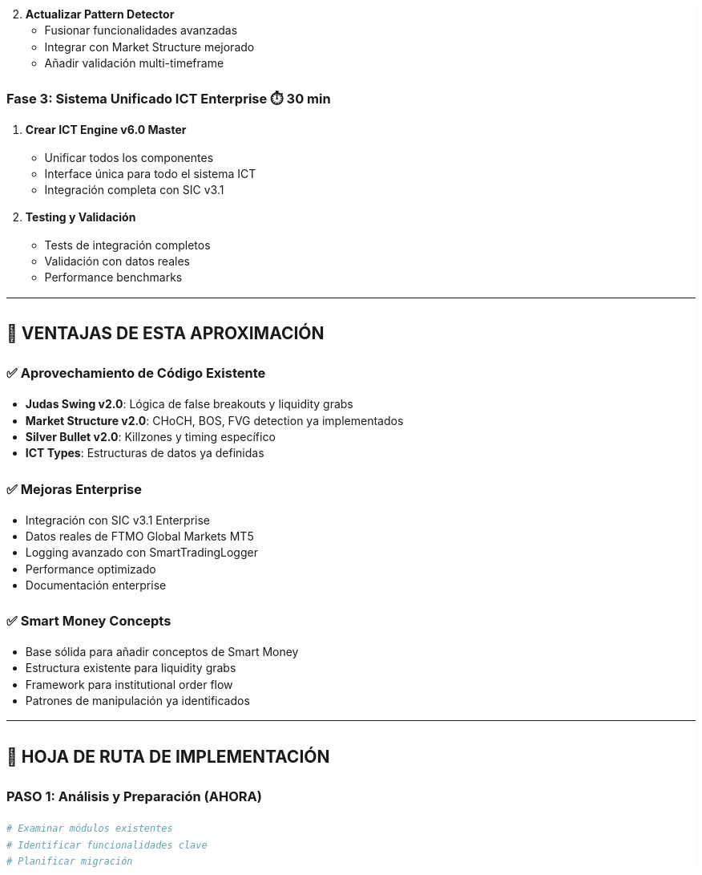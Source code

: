 2. **Actualizar Pattern Detector**
   - Fusionar funcionalidades avanzadas
   - Integrar con Market Structure mejorado
   - Añadir validación multi-timeframe

### **Fase 3: Sistema Unificado ICT Enterprise** ⏱️ 30 min
1. **Crear ICT Engine v6.0 Master**
   - Unificar todos los componentes
   - Interface única para todo el sistema ICT
   - Integración completa con SIC v3.1

2. **Testing y Validación**
   - Tests de integración completos
   - Validación con datos reales
   - Performance benchmarks

---

## 🎯 **VENTAJAS DE ESTA APROXIMACIÓN**

### ✅ **Aprovechamiento de Código Existente**
- **Judas Swing v2.0**: Lógica de false breakouts y liquidity grabs
- **Market Structure v2.0**: CHoCH, BOS, FVG detection ya implementados
- **Silver Bullet v2.0**: Killzones y timing específico
- **ICT Types**: Estructuras de datos ya definidas

### ✅ **Mejoras Enterprise**
- Integración con SIC v3.1 Enterprise
- Datos reales de FTMO Global Markets MT5
- Logging avanzado con SmartTradingLogger
- Performance optimizado
- Documentación enterprise

### ✅ **Smart Money Concepts**
- Base sólida para añadir conceptos de Smart Money
- Estructura existente para liquidity grabs
- Framework para institutional order flow
- Patrones de manipulación ya identificados

---

## 📝 **HOJA DE RUTA DE IMPLEMENTACIÓN**

### **PASO 1: Análisis y Preparación** (AHORA)
```bash
# Examinar módulos existentes
# Identificar funcionalidades clave
# Planificar migración
```
